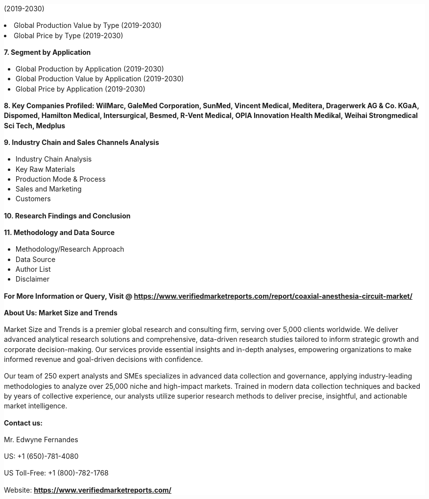 (2019-2030)</li><li>Global Production Value by Type (2019-2030)</li><li>Global Price by Type (2019-2030)</li></ul><p><strong>7. Segment by Application</strong></p><ul><li>Global Production by Application (2019-2030)</li><li>Global Production Value by Application (2019-2030)</li><li>Global Price by Application (2019-2030)</li></ul><p><strong>8. Key Companies Profiled: WilMarc, GaleMed Corporation, SunMed, Vincent Medical, Meditera, Dragerwerk AG & Co. KGaA, Dispomed, Hamilton Medical, Intersurgical, Besmed, R-Vent Medical, OPIA Innovation Health Medikal, Weihai Strongmedical Sci Tech, Medplus</strong></p><p><strong>9. Industry Chain and Sales Channels Analysis</strong></p><ul><li>Industry Chain Analysis</li><li>Key Raw Materials</li><li>Production Mode &amp; Process</li><li>Sales and Marketing</li><li>Customers</li></ul><p><strong>10. Research Findings and Conclusion</strong></p><p><strong>11. Methodology and Data Source</strong></p><ul><li>Methodology/Research Approach</li><li>Data Source</li><li>Author List</li><li>Disclaimer</li></ul></p><p><strong>For More Information or Query, Visit @ <a href="https://www.verifiedmarketreports.com/report/coaxial-anesthesia-circuit-market/">https://www.verifiedmarketreports.com/report/coaxial-anesthesia-circuit-market/</a></strong></p><p><strong>About Us: Market Size and Trends</strong></p><p>Market Size and Trends is a premier global research and consulting firm, serving over 5,000 clients worldwide. We deliver advanced analytical research solutions and comprehensive, data-driven research studies tailored to inform strategic growth and corporate decision-making. Our services provide essential insights and in-depth analyses, empowering organizations to make informed revenue and goal-driven decisions with confidence.</p><p>Our team of 250 expert analysts and SMEs specializes in advanced data collection and governance, applying industry-leading methodologies to analyze over 25,000 niche and high-impact markets. Trained in modern data collection techniques and backed by years of collective experience, our analysts utilize superior research methods to deliver precise, insightful, and actionable market intelligence.</p><p><strong>Contact us:</strong></p><p>Mr. Edwyne Fernandes</p><p>US: +1 (650)-781-4080</p><p>US Toll-Free: +1 (800)-782-1768</p><p>Website: <strong><a href="https://www.verifiedmarketreports.com/">https://www.verifiedmarketreports.com/</a></strong></p>
